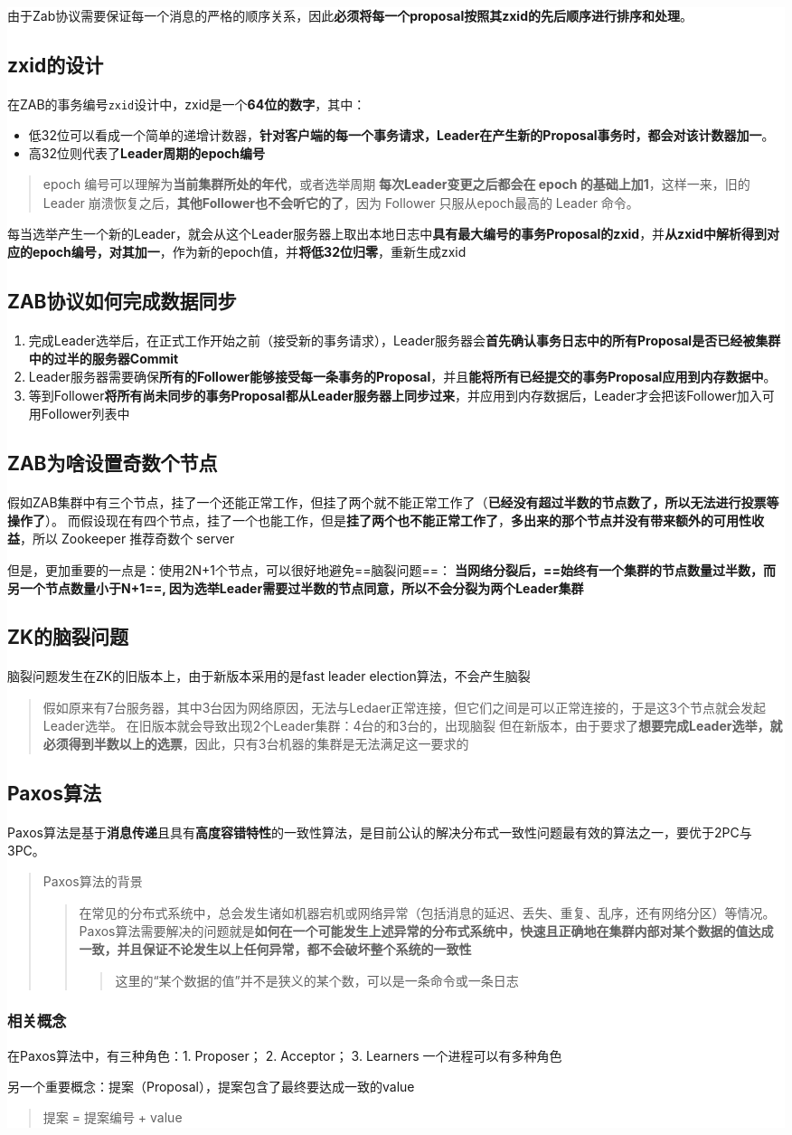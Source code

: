 由于Zab协议需要保证每一个消息的严格的顺序关系，因此**必须将每一个proposal按照其zxid的先后顺序进行排序和处理**。

## zxid的设计

在ZAB的事务编号`zxid`设计中，zxid是一个**64位的数字**，其中：
- 低32位可以看成一个简单的递增计数器，**针对客户端的每一个事务请求，Leader在产生新的Proposal事务时，都会对该计数器加一**。
- 高32位则代表了**Leader周期的epoch编号**
> epoch 编号可以理解为**当前集群所处的年代**，或者选举周期
> **每次Leader变更之后都会在 epoch 的基础上加1**，这样一来，旧的 Leader 崩溃恢复之后，**其他Follower也不会听它的了**，因为 Follower 只服从epoch最高的 Leader 命令。

每当选举产生一个新的Leader，就会从这个Leader服务器上取出本地日志中**具有最大编号的事务Proposal的zxid**，并**从zxid中解析得到对应的epoch编号，对其加一**，作为新的epoch值，并**将低32位归零**，重新生成zxid


## ZAB协议如何完成数据同步

1. 完成Leader选举后，在正式工作开始之前（接受新的事务请求），Leader服务器会**首先确认事务日志中的所有Proposal是否已经被集群中的过半的服务器Commit**
2. Leader服务器需要确保**所有的Follower能够接受每一条事务的Proposal**，并且**能将所有已经提交的事务Proposal应用到内存数据中**。
3. 等到Follower**将所有尚未同步的事务Proposal都从Leader服务器上同步过来**，并应用到内存数据后，Leader才会把该Follower加入可用Follower列表中


## ZAB为啥设置奇数个节点

假如ZAB集群中有三个节点，挂了一个还能正常工作，但挂了两个就不能正常工作了（**已经没有超过半数的节点数了，所以无法进行投票等操作了**）。
而假设现在有四个节点，挂了一个也能工作，但是**挂了两个也不能正常工作了**，**多出来的那个节点并没有带来额外的可用性收益**，所以 Zookeeper 推荐奇数个 server

但是，更加重要的一点是：使用2N+1个节点，可以很好地避免==脑裂问题==：
**当网络分裂后，==始终有一个集群的节点数量过半数，而另一个节点数量小于N+1==, 因为选举Leader需要过半数的节点同意，所以不会分裂为两个Leader集群**

## ZK的脑裂问题

脑裂问题发生在ZK的旧版本上，由于新版本采用的是fast leader election算法，不会产生脑裂
> 假如原来有7台服务器，其中3台因为网络原因，无法与Ledaer正常连接，但它们之间是可以正常连接的，于是这3个节点就会发起Leader选举。
> 在旧版本就会导致出现2个Leader集群：4台的和3台的，出现脑裂
> 但在新版本，由于要求了**想要完成Leader选举，就必须得到半数以上的选票**，因此，只有3台机器的集群是无法满足这一要求的



## Paxos算法

Paxos算法是基于**消息传递**且具有**高度容错特性**的一致性算法，是目前公认的解决分布式一致性问题最有效的算法之一，要优于2PC与3PC。

> Paxos算法的背景
> >在常见的分布式系统中，总会发生诸如机器宕机或网络异常（包括消息的延迟、丢失、重复、乱序，还有网络分区）等情况。Paxos算法需要解决的问题就是**如何在一个可能发生上述异常的分布式系统中，快速且正确地在集群内部对某个数据的值达成一致，并且保证不论发生以上任何异常，都不会破坏整个系统的一致性**
> > > 这里的“某个数据的值”并不是狭义的某个数，可以是一条命令或一条日志
 
### 相关概念

在Paxos算法中，有三种角色：1. Proposer； 2. Acceptor； 3. Learners
一个进程可以有多种角色

另一个重要概念：提案（Proposal），提案包含了最终要达成一致的value
> 提案 = 提案编号 + value
